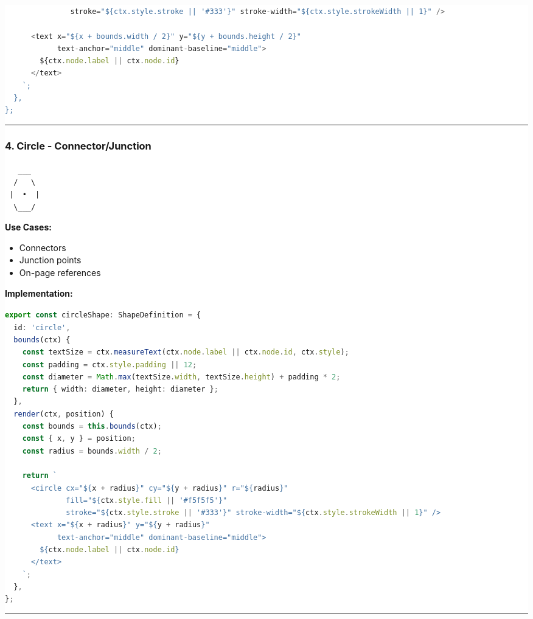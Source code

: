 ```typescript
               stroke="${ctx.style.stroke || '#333'}" stroke-width="${ctx.style.strokeWidth || 1}" />
      
      <text x="${x + bounds.width / 2}" y="${y + bounds.height / 2}" 
            text-anchor="middle" dominant-baseline="middle">
        ${ctx.node.label || ctx.node.id}
      </text>
    `;
  },
};
```

---

### 4. **Circle** - Connector/Junction

```
   ___
  /   \
 |  •  |
  \___/
```

**Use Cases:**

- Connectors
- Junction points
- On-page references

**Implementation:**

```typescript
export const circleShape: ShapeDefinition = {
  id: 'circle',
  bounds(ctx) {
    const textSize = ctx.measureText(ctx.node.label || ctx.node.id, ctx.style);
    const padding = ctx.style.padding || 12;
    const diameter = Math.max(textSize.width, textSize.height) + padding * 2;
    return { width: diameter, height: diameter };
  },
  render(ctx, position) {
    const bounds = this.bounds(ctx);
    const { x, y } = position;
    const radius = bounds.width / 2;

    return `
      <circle cx="${x + radius}" cy="${y + radius}" r="${radius}"
              fill="${ctx.style.fill || '#f5f5f5'}" 
              stroke="${ctx.style.stroke || '#333'}" stroke-width="${ctx.style.strokeWidth || 1}" />
      <text x="${x + radius}" y="${y + radius}" 
            text-anchor="middle" dominant-baseline="middle">
        ${ctx.node.label || ctx.node.id}
      </text>
    `;
  },
};
```

---